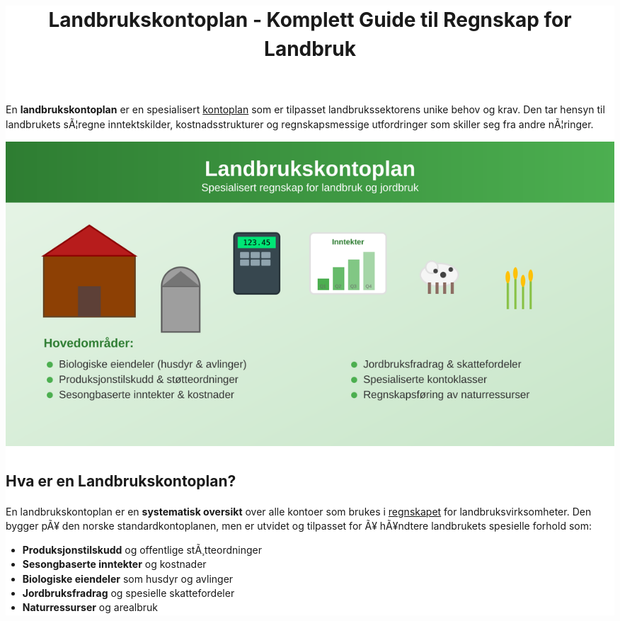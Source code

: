 ﻿---
title: "Landbrukskontoplan - Komplett Guide til Regnskap for Landbruk"
meta_title: "Landbrukskontoplan - Komplett Guide til Regnskap for Landbruk"
meta_description: 'En **landbrukskontoplan** er en spesialisert [kontoplan](/blogs/regnskap/hva-er-kontoplan "Hva er en Kontoplan? Komplett Guide til Kontoplaner i Norsk Regnskap"...'
slug: landbrukskontoplan
type: blog
layout: pages/single
---

En **landbrukskontoplan** er en spesialisert [kontoplan](/blogs/regnskap/hva-er-kontoplan "Hva er en Kontoplan? Komplett Guide til Kontoplaner i Norsk Regnskap") som er tilpasset landbrukssektorens unike behov og krav. Den tar hensyn til landbrukets sÃ¦regne inntektskilder, kostnadsstrukturer og regnskapsmessige utfordringer som skiller seg fra andre nÃ¦ringer.

![Landbrukskontoplan - Komplett Guide til Regnskap for Landbruk](landbrukskontoplan-image.svg)

## Hva er en Landbrukskontoplan?

En landbrukskontoplan er en **systematisk oversikt** over alle kontoer som brukes i [regnskapet](/blogs/regnskap/hva-er-regnskap "Hva er Regnskap? Komplett Guide til RegnskapsfÃ¸ring i Norge") for landbruksvirksomheter. Den bygger pÃ¥ den norske standardkontoplanen, men er utvidet og tilpasset for Ã¥ hÃ¥ndtere landbrukets spesielle forhold som:

* **Produksjonstilskudd** og offentlige stÃ¸tteordninger
* **Sesongbaserte inntekter** og kostnader
* **Biologiske eiendeler** som husdyr og avlinger
* **Jordbruksfradrag** og spesielle skattefordeler
* **Naturressurser** og arealbruk

